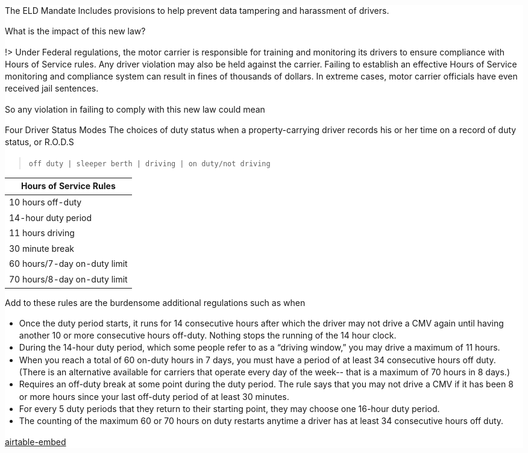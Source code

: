 
  The ELD Mandate Includes provisions to help prevent data tampering and harassment of drivers.

What is the impact of this new law?


!> Under Federal regulations, the motor carrier is responsible for training and monitoring its drivers to ensure compliance with Hours of Service rules.  Any driver violation may also be held against the carrier. Failing to establish an effective Hours of Service monitoring and compliance system can result in fines of thousands of dollars.  In extreme cases, motor carrier officials have even received jail sentences.

So any violation in failing to comply with this new law could mean 


Four Driver Status Modes
The choices of duty status when a property-carrying driver records his or her time on a record of duty status, or R.O.D.S

>  `off duty | sleeper berth | driving | on duty/not driving`



| Hours of Service Rules       |
| ---------------------------- |
| 10 hours off-duty            |
| 14-hour duty period          |
| 11 hours driving             |
| 30 minute break              |
| 60 hours/7-day on-duty limit |
| 70 hours/8-day on-duty limit |


Add to these rules are the burdensome additional regulations such as when


+ Once the duty period starts, it runs for 14 consecutive hours after which the driver may not drive a CMV again until having another 10 or more consecutive hours off-duty. Nothing stops the running of the 14 hour clock.
+ During the 14-hour duty period, which some people refer to as a “driving window,” you may drive a maximum of 11 hours.
+ When you reach a total of 60 on-duty hours in 7 days, you must have a period of at least 34 consecutive hours off duty. (There is an alternative available for carriers that operate every day of the week-- that is a maximum of 70 hours in 8 days.)
+ Requires an off-duty break at some point during the duty period. The rule says that you may not drive a CMV if it has been 8 or more hours since your last off-duty period of at least 30 minutes.
+ For every 5 duty periods that they return to their starting point, they may choose one 16-hour duty period.
+ The counting of the maximum 60 or 70 hours on duty restarts anytime a driver has at least 34 consecutive hours off duty.


[airtable-embed](https://airtable.com/embed/shrAK5qn8v7XOt5fq?backgroundColor=blue&viewControls=on ':include :type=iframe width=100% height=533x')
